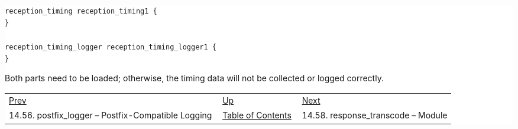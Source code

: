 ```
reception_timing reception_timing1 {
}

reception_timing_logger reception_timing_logger1 {
}
```

Both parts need to be loaded; otherwise, the timing data will not be collected or logged correctly.


|     |     |     |
| --- | --- | --- |
| [Prev](modules.postfix_logger)  | [Up](modules) |  [Next](modules.response_transcode) |
| 14.56. postfix_logger – Postfix-Compatible Logging  | [Table of Contents](index) |  14.58. response_transcode – Module |
